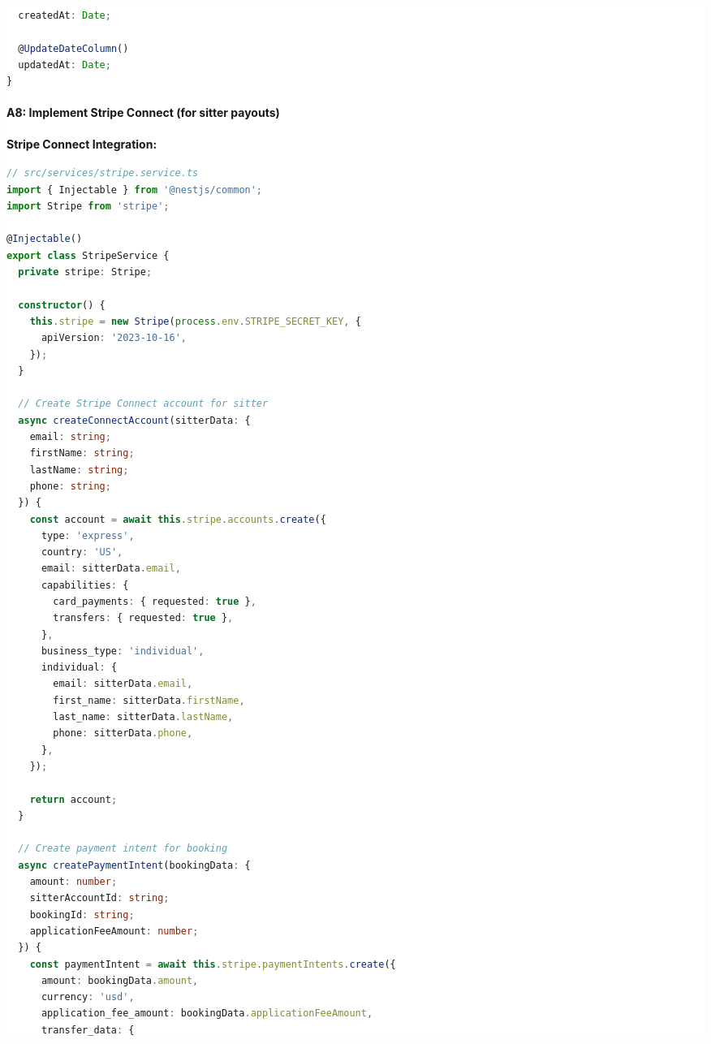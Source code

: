 ```typescript
  createdAt: Date;

  @UpdateDateColumn()
  updatedAt: Date;
}
```

#### A8: Implement Stripe Connect (for sitter payouts)
**Stripe Connect Integration:**

```typescript
// src/services/stripe.service.ts
import { Injectable } from '@nestjs/common';
import Stripe from 'stripe';

@Injectable()
export class StripeService {
  private stripe: Stripe;

  constructor() {
    this.stripe = new Stripe(process.env.STRIPE_SECRET_KEY, {
      apiVersion: '2023-10-16',
    });
  }

  // Create Stripe Connect account for sitter
  async createConnectAccount(sitterData: {
    email: string;
    firstName: string;
    lastName: string;
    phone: string;
  }) {
    const account = await this.stripe.accounts.create({
      type: 'express',
      country: 'US',
      email: sitterData.email,
      capabilities: {
        card_payments: { requested: true },
        transfers: { requested: true },
      },
      business_type: 'individual',
      individual: {
        email: sitterData.email,
        first_name: sitterData.firstName,
        last_name: sitterData.lastName,
        phone: sitterData.phone,
      },
    });

    return account;
  }

  // Create payment intent for booking
  async createPaymentIntent(bookingData: {
    amount: number;
    sitterAccountId: string;
    bookingId: string;
    applicationFeeAmount: number;
  }) {
    const paymentIntent = await this.stripe.paymentIntents.create({
      amount: bookingData.amount,
      currency: 'usd',
      application_fee_amount: bookingData.applicationFeeAmount,
      transfer_data: {
```